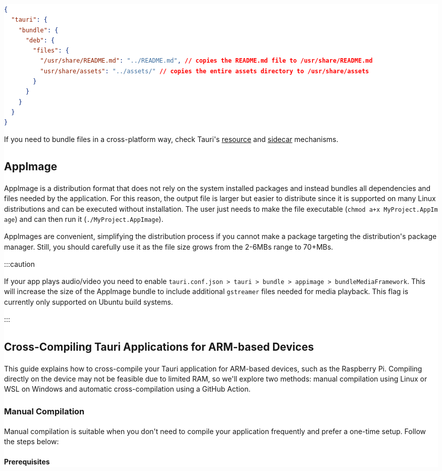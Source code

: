 ```json
{
  "tauri": {
    "bundle": {
      "deb": {
        "files": {
          "/usr/share/README.md": "../README.md", // copies the README.md file to /usr/share/README.md
          "usr/share/assets": "../assets/" // copies the entire assets directory to /usr/share/assets
        }
      }
    }
  }
}
```

If you need to bundle files in a cross-platform way, check Tauri's [resource] and [sidecar] mechanisms.

## AppImage

AppImage is a distribution format that does not rely on the system installed packages and instead bundles all dependencies and files needed by the application. For this reason, the output file is larger but easier to distribute since it is supported on many Linux distributions and can be executed without installation. The user just needs to make the file executable (`chmod a+x MyProject.AppImage`) and can then run it (`./MyProject.AppImage`).

AppImages are convenient, simplifying the distribution process if you cannot make a package targeting the distribution's package manager. Still, you should carefully use it as the file size grows from the 2-6MBs range to 70+MBs.

:::caution

If your app plays audio/video you need to enable `tauri.conf.json > tauri > bundle > appimage > bundleMediaFramework`. This will increase the size of the AppImage bundle to include additional `gstreamer` files needed for media playback. This flag is currently only supported on Ubuntu build systems.

:::

## Cross-Compiling Tauri Applications for ARM-based Devices

This guide explains how to cross-compile your Tauri application for ARM-based devices, such as the Raspberry Pi. Compiling directly on the device may not be feasible due to limited RAM, so we'll explore two methods: manual compilation using Linux or WSL on Windows and automatic cross-compilation using a GitHub Action.

### Manual Compilation

Manual compilation is suitable when you don't need to compile your application frequently and prefer a one-time setup. Follow the steps below:

#### Prerequisites


[resource]: resources.md
[sidecar]: sidecar.md
[debian package]: https://wiki.debian.org/Packaging
[appimage]: https://appimage.org/
[tauri-apps/tauri#1355]: https://github.com/tauri-apps/tauri/issues/1355
[rust-lang/rust#57497]: https://github.com/rust-lang/rust/issues/57497
[appimage guide]: https://docs.appimage.org/reference/best-practices.html#binaries-compiled-on-old-enough-base-system
[fix-path-env-rs]: https://github.com/tauri-apps/fix-path-env-rs
[wsl setup guide]: https://www.linuxfordevices.com/tutorials/linux/install-debian-on-windows-wsl
[system requirements]: https://tauri.app/v1/guides/getting-started/prerequisites#setting-up-linux
[Tauri using Cargo]: https://tauri.app/v1/guides/getting-started/setup/next-js/#create-the-rust-project
[arm-runner-action]: https://github.com/pguyot/arm-runner-action
[arm-runner-action repository]: https://github.com/pguyot/arm-runner-action
[Paul Guyot]: https://github.com/pguyot
[GitHub Actions guide]: https://docs.github.com/en/actions